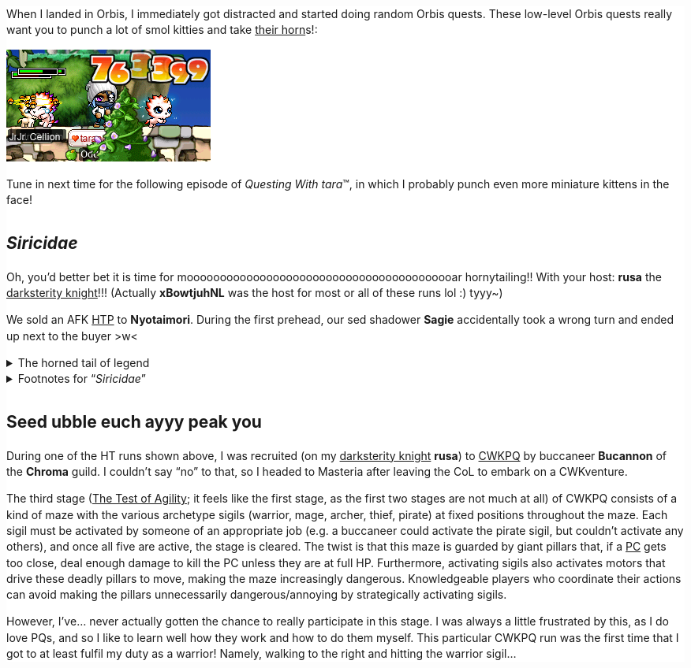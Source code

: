 When I landed in Orbis, I immediately got distracted and started doing random Orbis quests. These low-level Orbis quests really want you to punch a lot of smol kitties and take [their horn](https://maplelegends.com/lib/etc?id=4000073)s!:

![tara vs. smol kitties](tara-vs-smol-kitties.webp "tara vs. smol kitties")

Tune in next time for the following episode of <i>Questing With tara</i>™, in which I probably punch even more miniature kittens in the face!

## <i>Siricidae</i>

Oh, you’d better bet it is time for mooooooooooooooooooooooooooooooooooooooooar hornytailing!! With your host: <b>rusa</b> the [darksterity knight](https://oddjobs.codeberg.page/guides/introduction-to-odd-jobs/#dex-warrior)!!! (Actually <b>xBowtjuhNL</b> was the host for most or all of these runs lol :) tyyy~)

We sold an AFK [HTP](https://maplelegends.com/lib/equip?id=1122000) to <b>Nyotaimori</b>. During the first prehead, our sed shadower <b>Sagie</b> accidentally took a wrong turn and ended up next to the buyer \>w\<

<details><summary>The horned tail of legend</summary></details>

<details><summary>Footnotes for “<i>Siricidae</i>”</summary></details>

## Seed ubble euch ayyy peak you

During one of the HT runs shown above, I was recruited (on my [darksterity knight](https://oddjobs.codeberg.page/guides/introduction-to-odd-jobs/#dex-warrior) <b>rusa</b>) to [CWKPQ](https://maplelegends.com/lib/map?id=610030600) by buccaneer <b>Bucannon</b> of the <b>Chroma</b> guild. I couldn’t say “no” to that, so I headed to Masteria after leaving the CoL to embark on a CWKventure.

The third stage ([The Test of Agility](https://maplelegends.com/lib/map?id=610030300); it feels like the first stage, as the first two stages are not much at all) of CWKPQ consists of a kind of maze with the various archetype sigils (warrior, mage, archer, thief, pirate) at fixed positions throughout the maze. Each sigil must be activated by someone of an appropriate job (e\.g. a buccaneer could activate the pirate sigil, but couldn’t activate any others), and once all five are active, the stage is cleared. The twist is that this maze is guarded by giant pillars that, if a [PC](https://en.wikipedia.org/wiki/Player_character) gets too close, deal enough damage to kill the PC unless they are at full HP. Furthermore, activating sigils also activates motors that drive these deadly pillars to move, making the maze increasingly dangerous. Knowledgeable players who coordinate their actions can avoid making the pillars unnecessarily dangerous/annoying by strategically activating sigils.

However, I’ve… never actually gotten the chance to really participate in this stage. I was always a little frustrated by this, as I do love PQs, and so I like to learn well how they work and how to do them myself. This particular CWKPQ run was the first time that I got to at least fulfil my duty as a warrior! Namely, walking to the right and hitting the warrior sigil…
